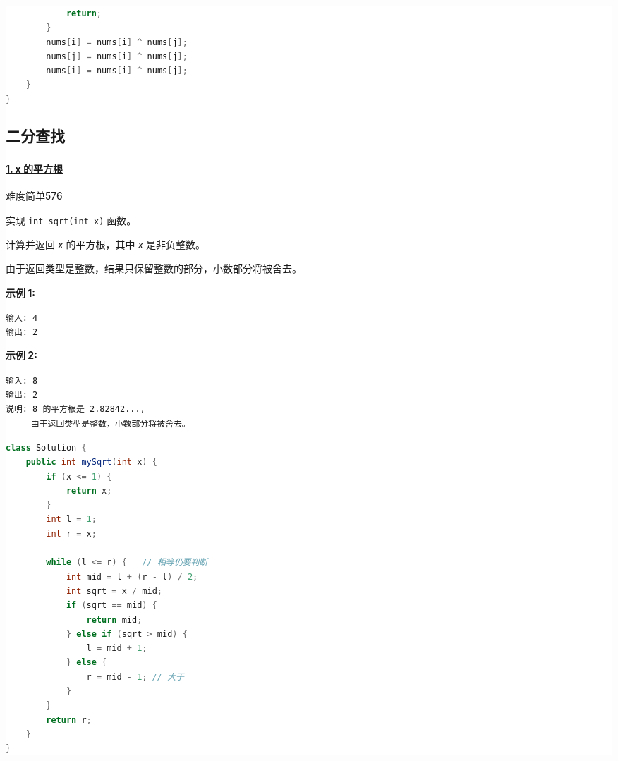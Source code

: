 ```java
            return;
        }
        nums[i] = nums[i] ^ nums[j];
        nums[j] = nums[i] ^ nums[j];
        nums[i] = nums[i] ^ nums[j];
    }
}
```

## 二分查找

#### [1. x 的平方根](https://leetcode-cn.com/problems/sqrtx/)

难度简单576

实现 `int sqrt(int x)` 函数。

计算并返回 *x* 的平方根，其中 *x* 是非负整数。

由于返回类型是整数，结果只保留整数的部分，小数部分将被舍去。

**示例 1:**

```
输入: 4
输出: 2
```

**示例 2:**

```
输入: 8
输出: 2
说明: 8 的平方根是 2.82842..., 
     由于返回类型是整数，小数部分将被舍去。
```



```java
class Solution {
    public int mySqrt(int x) {
        if (x <= 1) {
            return x;
        }
        int l = 1;
        int r = x;
        
        while (l <= r) {   // 相等仍要判断
            int mid = l + (r - l) / 2;
            int sqrt = x / mid;
            if (sqrt == mid) {
                return mid;
            } else if (sqrt > mid) {
                l = mid + 1;
            } else {
                r = mid - 1; // 大于
            }
        }
        return r;
    }
}
```
